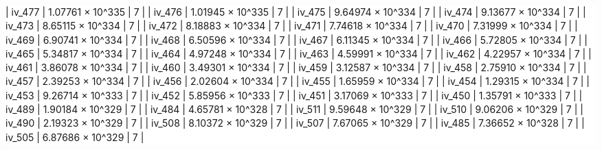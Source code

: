 | iv_477 | 1.07761 × 10^335 | 7 |
| iv_476 | 1.01945 × 10^335 | 7 |
| iv_475 | 9.64974 × 10^334 | 7 |
| iv_474 | 9.13677 × 10^334 | 7 |
| iv_473 | 8.65115 × 10^334 | 7 |
| iv_472 | 8.18883 × 10^334 | 7 |
| iv_471 | 7.74618 × 10^334 | 7 |
| iv_470 | 7.31999 × 10^334 | 7 |
| iv_469 | 6.90741 × 10^334 | 7 |
| iv_468 | 6.50596 × 10^334 | 7 |
| iv_467 | 6.11345 × 10^334 | 7 |
| iv_466 | 5.72805 × 10^334 | 7 |
| iv_465 | 5.34817 × 10^334 | 7 |
| iv_464 | 4.97248 × 10^334 | 7 |
| iv_463 | 4.59991 × 10^334 | 7 |
| iv_462 | 4.22957 × 10^334 | 7 |
| iv_461 | 3.86078 × 10^334 | 7 |
| iv_460 | 3.49301 × 10^334 | 7 |
| iv_459 | 3.12587 × 10^334 | 7 |
| iv_458 | 2.75910 × 10^334 | 7 |
| iv_457 | 2.39253 × 10^334 | 7 |
| iv_456 | 2.02604 × 10^334 | 7 |
| iv_455 | 1.65959 × 10^334 | 7 |
| iv_454 | 1.29315 × 10^334 | 7 |
| iv_453 | 9.26714 × 10^333 | 7 |
| iv_452 | 5.85956 × 10^333 | 7 |
| iv_451 | 3.17069 × 10^333 | 7 |
| iv_450 | 1.35791 × 10^333 | 7 |
| iv_489 | 1.90184 × 10^329 | 7 |
| iv_484 | 4.65781 × 10^328 | 7 |
| iv_511 | 9.59648 × 10^329 | 7 |
| iv_510 | 9.06206 × 10^329 | 7 |
| iv_490 | 2.19323 × 10^329 | 7 |
| iv_508 | 8.10372 × 10^329 | 7 |
| iv_507 | 7.67065 × 10^329 | 7 |
| iv_485 | 7.36652 × 10^328 | 7 |
| iv_505 | 6.87686 × 10^329 | 7 |